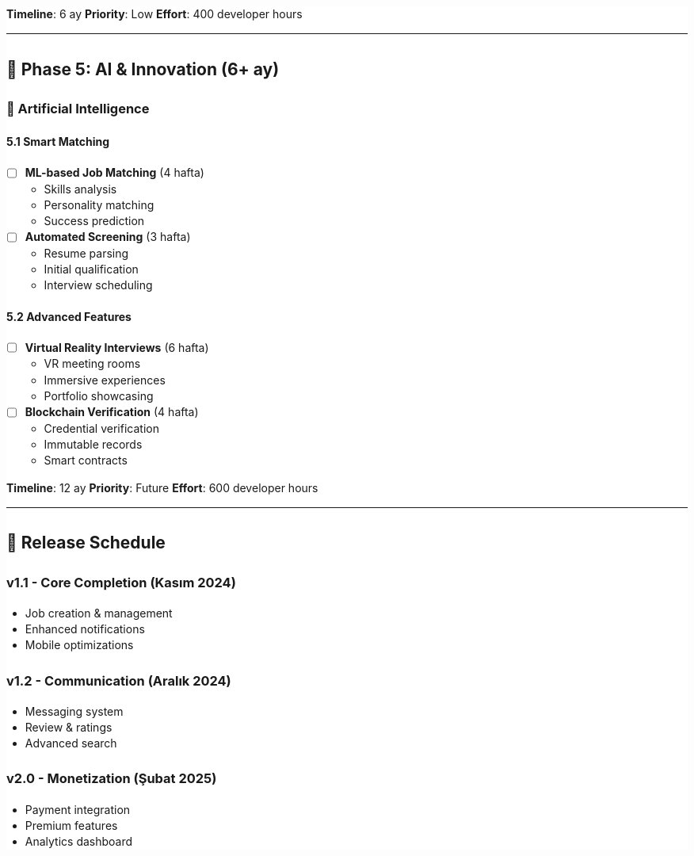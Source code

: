 **Timeline**: 6 ay
**Priority**: Low
**Effort**: 400 developer hours

---

## 🚀 Phase 5: AI & Innovation (6+ ay)

### 🤖 Artificial Intelligence

#### 5.1 Smart Matching
- [ ] **ML-based Job Matching** (4 hafta)
  - Skills analysis
  - Personality matching
  - Success prediction
- [ ] **Automated Screening** (3 hafta)
  - Resume parsing
  - Initial qualification
  - Interview scheduling

#### 5.2 Advanced Features
- [ ] **Virtual Reality Interviews** (6 hafta)
  - VR meeting rooms
  - Immersive experiences
  - Portfolio showcasing
- [ ] **Blockchain Verification** (4 hafta)
  - Credential verification
  - Immutable records
  - Smart contracts

**Timeline**: 12 ay
**Priority**: Future
**Effort**: 600 developer hours

---

## 📅 Release Schedule

### v1.1 - Core Completion (Kasım 2024)
- Job creation & management
- Enhanced notifications
- Mobile optimizations

### v1.2 - Communication (Aralık 2024)
- Messaging system
- Review & ratings
- Advanced search

### v2.0 - Monetization (Şubat 2025)
- Payment integration
- Premium features
- Analytics dashboard
